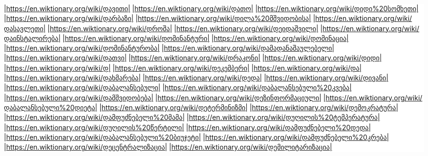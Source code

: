 |https://en.wiktionary.org/wiki/დავითი|
|https://en.wiktionary.org/wiki/დათო|
|https://en.wiktionary.org/wiki/დიდი%20სომხეთი|
|https://en.wiktionary.org/wiki/დარბაზი|
|https://en.wiktionary.org/wiki/დილა%20მშვიდობისა|
|https://en.wiktionary.org/wiki/დასავლეთი|
|https://en.wiktionary.org/wiki/დროშა|
|https://en.wiktionary.org/wiki/დეიდაშვილი|
|https://en.wiktionary.org/wiki/დაინსტალირება|
|https://en.wiktionary.org/wiki/დომინანტური|
|https://en.wiktionary.org/wiki/დომინაცია|
|https://en.wiktionary.org/wiki/დომინანტურობა|
|https://en.wiktionary.org/wiki/დამადანაშაულებელი|
|https://en.wiktionary.org/wiki/დათვი|
|https://en.wiktionary.org/wiki/დრაკონი|
|https://en.wiktionary.org/wiki/დიდი|
|https://en.wiktionary.org/wiki/დ|
|https://en.wiktionary.org/wiki/დეკემბერი|
|https://en.wiktionary.org/wiki/და|
|https://en.wiktionary.org/wiki/დახმარება|
|https://en.wiktionary.org/wiki/დედა|
|https://en.wiktionary.org/wiki/დივანი|
|https://en.wiktionary.org/wiki/დაბალანსებული|
|https://en.wiktionary.org/wiki/დაბალანსებული%20კვება|
|https://en.wiktionary.org/wiki/დამშვიდობება|
|https://en.wiktionary.org/wiki/დეზინფორმაციული|
|https://en.wiktionary.org/wiki/დაბალანსებული%20დიეტა|
|https://en.wiktionary.org/wiki/დეტერმინიზმი|
|https://en.wiktionary.org/wiki/დემოკრატურა|
|https://en.wiktionary.org/wiki/დამფუძნებელი%20მამა|
|https://en.wiktionary.org/wiki/დუღილის%20ტემპერატურა|
|https://en.wiktionary.org/wiki/დუღილის%20წერტილი|
|https://en.wiktionary.org/wiki/დამფუძნებელი%20დედა|
|https://en.wiktionary.org/wiki/დაბალანსებული%20ბიუჯეტი|
|https://en.wiktionary.org/wiki/დამფუძნებელი%20კრება|
|https://en.wiktionary.org/wiki/დეცენტრალიზაცია|
|https://en.wiktionary.org/wiki/დემილიტარიზაცია|